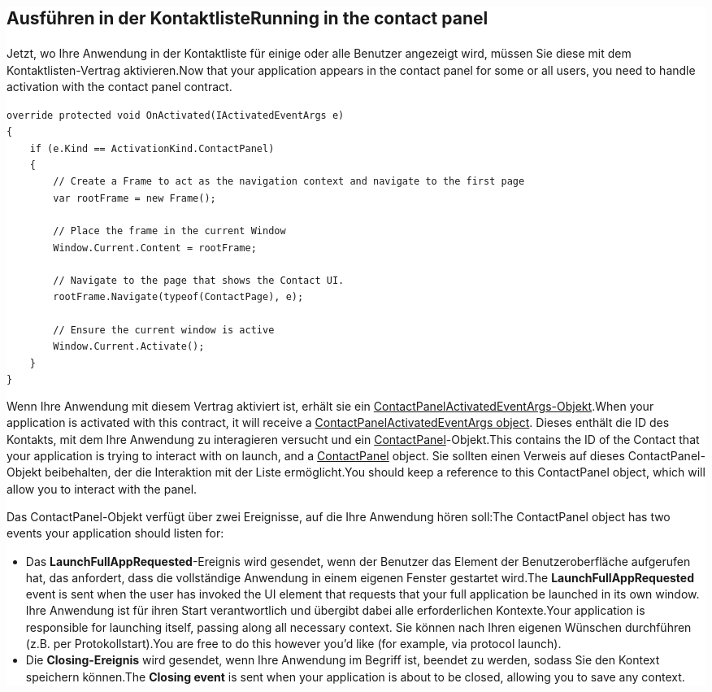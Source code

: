 ## <a name="running-in-the-contact-panel"></a><span data-ttu-id="79e60-155">Ausführen in der Kontaktliste</span><span class="sxs-lookup"><span data-stu-id="79e60-155">Running in the contact panel</span></span>

<span data-ttu-id="79e60-156">Jetzt, wo Ihre Anwendung in der Kontaktliste für einige oder alle Benutzer angezeigt wird, müssen Sie diese mit dem Kontaktlisten-Vertrag aktivieren.</span><span class="sxs-lookup"><span data-stu-id="79e60-156">Now that your application appears in the contact panel for some or all users, you need to handle activation with the contact panel contract.</span></span>

```Csharp
override protected void OnActivated(IActivatedEventArgs e)
{
    if (e.Kind == ActivationKind.ContactPanel)
    {
        // Create a Frame to act as the navigation context and navigate to the first page
        var rootFrame = new Frame();

        // Place the frame in the current Window
        Window.Current.Content = rootFrame;

        // Navigate to the page that shows the Contact UI.
        rootFrame.Navigate(typeof(ContactPage), e);

        // Ensure the current window is active
        Window.Current.Activate();
    }
}
```

<span data-ttu-id="79e60-157">Wenn Ihre Anwendung mit diesem Vertrag aktiviert ist, erhält sie ein [ContactPanelActivatedEventArgs-Objekt](https://docs.microsoft.com/en-us/uwp/api/windows.applicationmodel.activation.contactpanelactivatedeventargs).</span><span class="sxs-lookup"><span data-stu-id="79e60-157">When your application is activated with this contract, it will receive a [ContactPanelActivatedEventArgs object](https://docs.microsoft.com/en-us/uwp/api/windows.applicationmodel.activation.contactpanelactivatedeventargs).</span></span>  <span data-ttu-id="79e60-158">Dieses enthält die ID des Kontakts, mit dem Ihre Anwendung zu interagieren versucht und ein [ContactPanel](https://docs.microsoft.com/en-us/uwp/api/windows.applicationmodel.contacts.contactpanel)-Objekt.</span><span class="sxs-lookup"><span data-stu-id="79e60-158">This contains the ID of the Contact that your application is trying to interact with on launch, and a [ContactPanel](https://docs.microsoft.com/en-us/uwp/api/windows.applicationmodel.contacts.contactpanel) object.</span></span> <span data-ttu-id="79e60-159">Sie sollten einen Verweis auf dieses ContactPanel-Objekt beibehalten, der die Interaktion mit der Liste ermöglicht.</span><span class="sxs-lookup"><span data-stu-id="79e60-159">You should keep a reference to this ContactPanel object, which will allow you to interact with the panel.</span></span>

<span data-ttu-id="79e60-160">Das ContactPanel-Objekt verfügt über zwei Ereignisse, auf die Ihre Anwendung hören soll:</span><span class="sxs-lookup"><span data-stu-id="79e60-160">The ContactPanel object has two events your application should listen for:</span></span>
+ <span data-ttu-id="79e60-161">Das **LaunchFullAppRequested**-Ereignis wird gesendet, wenn der Benutzer das Element der Benutzeroberfläche aufgerufen hat, das anfordert, dass die vollständige Anwendung in einem eigenen Fenster gestartet wird.</span><span class="sxs-lookup"><span data-stu-id="79e60-161">The **LaunchFullAppRequested** event is sent when the user has invoked the UI element that requests that your full application be launched in its own window.</span></span>  <span data-ttu-id="79e60-162">Ihre Anwendung ist für ihren Start verantwortlich und übergibt dabei alle erforderlichen Kontexte.</span><span class="sxs-lookup"><span data-stu-id="79e60-162">Your application is responsible for launching itself, passing along all necessary context.</span></span>  <span data-ttu-id="79e60-163">Sie können nach Ihren eigenen Wünschen durchführen (z.B. per Protokollstart).</span><span class="sxs-lookup"><span data-stu-id="79e60-163">You are free to do this however you’d like (for example, via protocol launch).</span></span>
+ <span data-ttu-id="79e60-164">Die **Closing-Ereignis** wird gesendet, wenn Ihre Anwendung im Begriff ist, beendet zu werden, sodass Sie den Kontext speichern können.</span><span class="sxs-lookup"><span data-stu-id="79e60-164">The **Closing event** is sent when your application is about to be closed, allowing you to save any context.</span></span>
